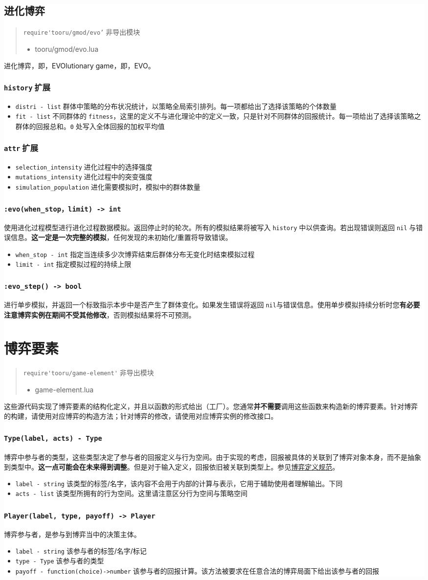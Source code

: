 进化博弈
---------

> `require'tooru/gmod/evo’` 非导出模块
> * tooru/gmod/evo.lua

进化博弈，即，EVOlutionary game，即，EVO。

### `history` 扩展

* `distri - list` 群体中策略的分布状况统计，以策略全局索引排列。每一项都给出了选择该策略的个体数量
* `fit - list` 不同群体的 `fitness`，这里的定义不与进化理论中的定义一致，只是针对不同群体的回报统计。每一项给出了选择该策略之群体的回报总和。`0` 处写入全体回报的加权平均值

### `attr` 扩展

* `selection_intensity` 进化过程中的选择强度
* `mutations_intensity` 进化过程中的突变强度
* `simulation_population` 进化需要模拟时，模拟中的群体数量

### `:evo(when_stop，limit) -> int`

使用进化过程模型进行进化过程数据模拟。返回停止时的轮次。所有的模拟结果将被写入 `history` 中以供查询。若出现错误则返回 `nil` 与错误信息。**这一定是一次完整的模拟**，任何发现的未初始化/重置将导致错误。

* `when_stop - int` 指定当连续多少次博弈结束后群体分布无变化时结束模拟过程
* `limit - int` 指定模拟过程的持续上限

### `:evo_step() -> bool`

进行单步模拟，并返回一个标致指示本步中是否产生了群体变化。如果发生错误将返回 `nil`与错误信息。使用单步模拟持续分析时您**有必要注意博弈实例在期间不受其他修改**，否则模拟结果将不可预测。

博弈要素
======

> `require'tooru/game-element'` 非导出模块
> * game-element.lua

这些源代码实现了博弈要素的结构化定义，并且以函数的形式给出（工厂）。您通常**并不需要**调用这些函数来构造新的博弈要素。针对博弈的构建，请使用对应博弈的构造方法；针对博弈的修改，请使用对应博弈实例的修改接口。

### `Type(label, acts) - Type`

博弈中参与者的类型，这些类型决定了参与者的回报定义与行为空间。由于实现的考虑，回报被具体的关联到了博弈对象本身，而不是抽象到类型中。**这一点可能会在未来得到调整**。但是对于输入定义，回报依旧被关联到类型上。参见[博弈定义规范](Input-Game-Spec.zh.md)。

* `label - string` 该类型的标签/名字，该内容不会用于内部的计算与表示，它用于辅助使用者理解输出。下同
* `acts - list` 该类型所拥有的行为空间。这里请注意区分行为空间与策略空间

### `Player(label, type, payoff) -> Player`

博弈参与者，是参与到博弈当中的决策主体。

* `label - string` 该参与者的标签/名字/标记
* `type - Type` 该参与者的类型
* `payoff - function(choice)->number` 该参与者的回报计算。该方法被要求在任意合法的博弈局面下给出该参与者的回报
